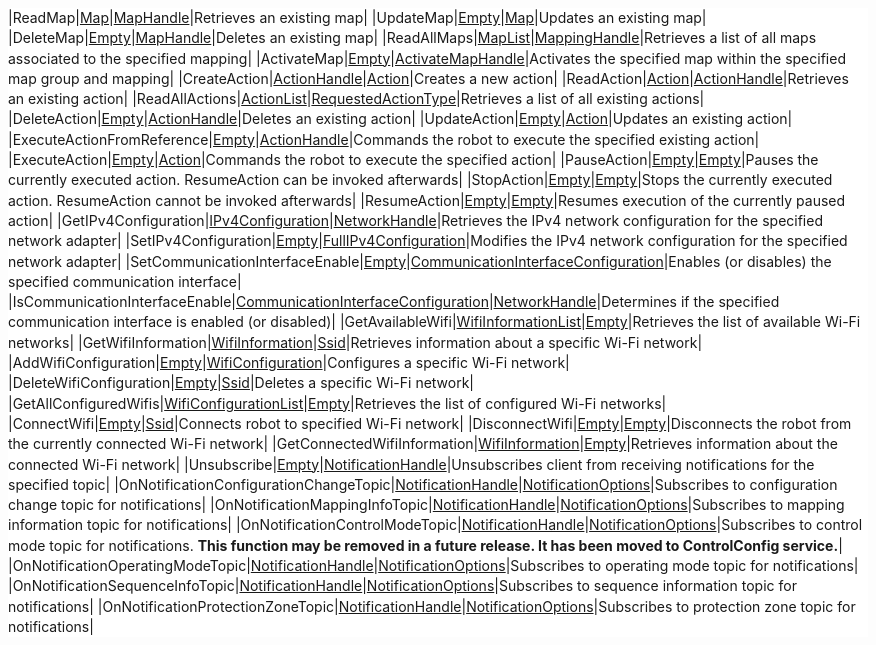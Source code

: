 |ReadMap|[Map](../messages/Base/Map.md#)|[MapHandle](../messages/Base/MapHandle.md#)|Retrieves an existing map|
|UpdateMap|[Empty](../messages/Common/Empty.md#)|[Map](../messages/Base/Map.md#)|Updates an existing map|
|DeleteMap|[Empty](../messages/Common/Empty.md#)|[MapHandle](../messages/Base/MapHandle.md#)|Deletes an existing map|
|ReadAllMaps|[MapList](../messages/Base/MapList.md#)|[MappingHandle](../messages/Base/MappingHandle.md#)|Retrieves a list of all maps associated to the specified mapping|
|ActivateMap|[Empty](../messages/Common/Empty.md#)|[ActivateMapHandle](../messages/Base/ActivateMapHandle.md#)|Activates the specified map within the specified map group and mapping|
|CreateAction|[ActionHandle](../messages/Base/ActionHandle.md#)|[Action](../messages/Base/Action.md#)|Creates a new action|
|ReadAction|[Action](../messages/Base/Action.md#)|[ActionHandle](../messages/Base/ActionHandle.md#)|Retrieves an existing action|
|ReadAllActions|[ActionList](../messages/Base/ActionList.md#)|[RequestedActionType](../messages/Base/RequestedActionType.md#)|Retrieves a list of all existing actions|
|DeleteAction|[Empty](../messages/Common/Empty.md#)|[ActionHandle](../messages/Base/ActionHandle.md#)|Deletes an existing action|
|UpdateAction|[Empty](../messages/Common/Empty.md#)|[Action](../messages/Base/Action.md#)|Updates an existing action|
|ExecuteActionFromReference|[Empty](../messages/Common/Empty.md#)|[ActionHandle](../messages/Base/ActionHandle.md#)|Commands the robot to execute the specified existing action|
|ExecuteAction|[Empty](../messages/Common/Empty.md#)|[Action](../messages/Base/Action.md#)|Commands the robot to execute the specified action|
|PauseAction|[Empty](../messages/Common/Empty.md#)|[Empty](../messages/Common/Empty.md#)|Pauses the currently executed action. ResumeAction can be invoked afterwards|
|StopAction|[Empty](../messages/Common/Empty.md#)|[Empty](../messages/Common/Empty.md#)|Stops the currently executed action. ResumeAction cannot be invoked afterwards|
|ResumeAction|[Empty](../messages/Common/Empty.md#)|[Empty](../messages/Common/Empty.md#)|Resumes execution of the currently paused action|
|GetIPv4Configuration|[IPv4Configuration](../messages/Base/IPv4Configuration.md#)|[NetworkHandle](../messages/Base/NetworkHandle.md#)|Retrieves the IPv4 network configuration for the specified network adapter|
|SetIPv4Configuration|[Empty](../messages/Common/Empty.md#)|[FullIPv4Configuration](../messages/Base/FullIPv4Configuration.md#)|Modifies the IPv4 network configuration for the specified network adapter|
|SetCommunicationInterfaceEnable|[Empty](../messages/Common/Empty.md#)|[CommunicationInterfaceConfiguration](../messages/Base/CommunicationInterfaceConfiguration.md#)|Enables \(or disables\) the specified communication interface|
|IsCommunicationInterfaceEnable|[CommunicationInterfaceConfiguration](../messages/Base/CommunicationInterfaceConfiguration.md#)|[NetworkHandle](../messages/Base/NetworkHandle.md#)|Determines if the specified communication interface is enabled \(or disabled\)|
|GetAvailableWifi|[WifiInformationList](../messages/Base/WifiInformationList.md#)|[Empty](../messages/Common/Empty.md#)|Retrieves the list of available Wi-Fi networks|
|GetWifiInformation|[WifiInformation](../messages/Base/WifiInformation.md#)|[Ssid](../messages/Base/Ssid.md#)|Retrieves information about a specific Wi-Fi network|
|AddWifiConfiguration|[Empty](../messages/Common/Empty.md#)|[WifiConfiguration](../messages/Base/WifiConfiguration.md#)|Configures a specific Wi-Fi network|
|DeleteWifiConfiguration|[Empty](../messages/Common/Empty.md#)|[Ssid](../messages/Base/Ssid.md#)|Deletes a specific Wi-Fi network|
|GetAllConfiguredWifis|[WifiConfigurationList](../messages/Base/WifiConfigurationList.md#)|[Empty](../messages/Common/Empty.md#)|Retrieves the list of configured Wi-Fi networks|
|ConnectWifi|[Empty](../messages/Common/Empty.md#)|[Ssid](../messages/Base/Ssid.md#)|Connects robot to specified Wi-Fi network|
|DisconnectWifi|[Empty](../messages/Common/Empty.md#)|[Empty](../messages/Common/Empty.md#)|Disconnects the robot from the currently connected Wi-Fi network|
|GetConnectedWifiInformation|[WifiInformation](../messages/Base/WifiInformation.md#)|[Empty](../messages/Common/Empty.md#)|Retrieves information about the connected Wi-Fi network|
|Unsubscribe|[Empty](../messages/Common/Empty.md#)|[NotificationHandle](../messages/Common/NotificationHandle.md#)|Unsubscribes client from receiving notifications for the specified topic|
|OnNotificationConfigurationChangeTopic|[NotificationHandle](../messages/Common/NotificationHandle.md#)|[NotificationOptions](../messages/Common/NotificationOptions.md#)|Subscribes to configuration change topic for notifications|
|OnNotificationMappingInfoTopic|[NotificationHandle](../messages/Common/NotificationHandle.md#)|[NotificationOptions](../messages/Common/NotificationOptions.md#)|Subscribes to mapping information topic for notifications|
|OnNotificationControlModeTopic|[NotificationHandle](../messages/Common/NotificationHandle.md#)|[NotificationOptions](../messages/Common/NotificationOptions.md#)|Subscribes to control mode topic for notifications. **This function may be removed in a future release. It has been moved to ControlConfig service.**|
|OnNotificationOperatingModeTopic|[NotificationHandle](../messages/Common/NotificationHandle.md#)|[NotificationOptions](../messages/Common/NotificationOptions.md#)|Subscribes to operating mode topic for notifications|
|OnNotificationSequenceInfoTopic|[NotificationHandle](../messages/Common/NotificationHandle.md#)|[NotificationOptions](../messages/Common/NotificationOptions.md#)|Subscribes to sequence information topic for notifications|
|OnNotificationProtectionZoneTopic|[NotificationHandle](../messages/Common/NotificationHandle.md#)|[NotificationOptions](../messages/Common/NotificationOptions.md#)|Subscribes to protection zone topic for notifications|